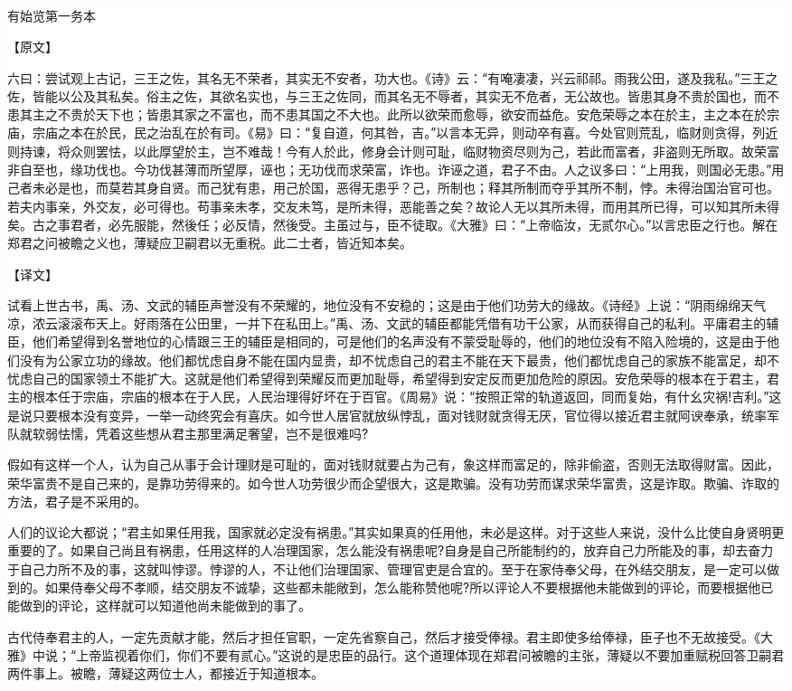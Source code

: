 有始览第一务本

【原文】

六曰：尝试观上古记，三王之佐，其名无不荣者，其实无不安者，功大也。《诗》云：“有唵凄凄，兴云祁祁。雨我公田，遂及我私。”三王之佐，皆能以公及其私矣。俗主之佐，其欲名实也，与三王之佐同，而其名无不辱者，其实无不危者，无公故也。皆患其身不贵於国也，而不患其主之不贵於天下也；皆患其家之不富也，而不患其国之不大也。此所以欲荣而愈辱，欲安而益危。安危荣辱之本在於主，主之本在於宗庙，宗庙之本在於民，民之治乱在於有司。《易》曰：“复自道，何其咎，吉。”以言本无异，则动卒有喜。今处官则荒乱，临财则贪得，列近则持谏，将众则罢怯，以此厚望於主，岂不难哉！今有人於此，修身会计则可耻，临财物资尽则为己，若此而富者，非盗则无所取。故荣富非自至也，缘功伐也。今功伐甚薄而所望厚，诬也；无功伐而求荣富，诈也。诈诬之道，君子不由。人之议多曰：“上用我，则国必无患。”用己者未必是也，而莫若其身自贤。而己犹有患，用己於国，恶得无患乎？己，所制也；释其所制而夺乎其所不制，悖。未得治国治官可也。若夫内事亲，外交友，必可得也。苟事亲未孝，交友未笃，是所未得，恶能善之矣？故论人无以其所未得，而用其所已得，可以知其所未得矣。古之事君者，必先服能，然後任；必反情，然後受。主虽过与，臣不徒取。《大雅》曰：“上帝临汝，无贰尔心。”以言忠臣之行也。解在郑君之问被瞻之义也，薄疑应卫嗣君以无重税。此二士者，皆近知本矣。

【译文】

试看上世古书，禹、汤、文武的辅臣声誉没有不荣耀的，地位没有不安稳的；这是由于他们功劳大的缘故。《诗经》上说：“阴雨绵绵天气凉，浓云滚滚布天上。好雨落在公田里，一并下在私田上。”禹、汤、文武的辅臣都能凭借有功干公家，从而获得自己的私利。平庸君主的辅臣，他们希望得到名誉地位的心情跟三王的辅臣是相同的，可是他们的名声没有不蒙受耻辱的，他们的地位没有不陷入险境的，这是由于他们没有为公家立功的缘故。他们都忧虑自身不能在国内显贵，却不忧虑自己的君主不能在天下最贵，他们都忧虑自己的家族不能富足，却不忧虑自己的国家领土不能扩大。这就是他们希望得到荣耀反而更加耻辱，希望得到安定反而更加危险的原因。安危荣辱的根本在于君主，君主的根本任于宗庙，宗庙的根本在于人民，人民治理得好坏在于百官。《周易》说：“按照正常的轨道返回，同而复始，有什幺灾祸!吉利。”这是说只要根本没有变异，一举一动终究会有喜庆。如今世人居官就放纵悖乱，面对钱财就贪得无厌，官位得以接近君主就阿谀奉承，统率军队就软弱怯懦，凭着这些想从君主那里满足奢望，岂不是很难吗?

假如有这样一个人，认为自己从事于会计理财是可耻的，面对钱财就要占为己有，象这样而富足的，除非偷盗，否则无法取得财富。因此，荣华富贵不是自己来的，是靠功劳得来的。如今世人功劳很少而企望很大，这是欺骗。没有功劳而谋求荣华富贵，这是诈取。欺骗、诈取的方法，君子是不采用的。

人们的议论大都说；“君主如果任用我，国家就必定没有祸患。”其实如果真的任用他，未必是这样。对于这些人来说，没什么比使自身贤明更重要的了。如果自己尚且有祸患，任用这样的人冶理国家，怎么能没有祸患呢?自身是自己所能制约的，放弃自己力所能及的事，却去奋力于自己力所不及的事，这就叫悖谬。悖谬的人，不让他们治理国家、管理官吏是合宜的。至于在家侍奉父母，在外结交朋友，是一定可以做到的。如果侍奉父母不孝顺，结交朋友不诚挚，这些都未能敞到，怎么能称赞他呢?所以评论人不要根据他未能做到的评论，而要根据他已能做到的评论，这样就可以知道他尚未能做到的事了。

古代侍奉君主的人，一定先贡献才能，然后才担任官职，一定先省察自己，然后才接受俸禄。君主即使多给俸禄，臣子也不无故接受。《大雅》中说；“上帝监视着你们，你们不要有贰心。”这说的是忠臣的品行。这个道理体现在郑君问被瞻的主张，薄疑以不要加重赋税回答卫嗣君两件事上。被瞻，薄疑这两位士人，都接近于知道根本。



